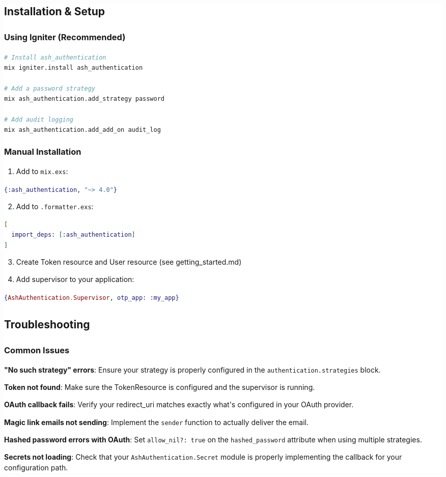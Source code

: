 ## Installation & Setup

### Using Igniter (Recommended)

```bash
# Install ash_authentication
mix igniter.install ash_authentication

# Add a password strategy
mix ash_authentication.add_strategy password

# Add audit logging
mix ash_authentication.add_add_on audit_log
```

### Manual Installation

1. Add to `mix.exs`:
```elixir
{:ash_authentication, "~> 4.0"}
```

2. Add to `.formatter.exs`:
```elixir
[
  import_deps: [:ash_authentication]
]
```

3. Create Token resource and User resource (see getting_started.md)

4. Add supervisor to your application:
```elixir
{AshAuthentication.Supervisor, otp_app: :my_app}
```

## Troubleshooting

### Common Issues

**"No such strategy" errors**: Ensure your strategy is properly configured in the `authentication.strategies` block.

**Token not found**: Make sure the TokenResource is configured and the supervisor is running.

**OAuth callback fails**: Verify your redirect_uri matches exactly what's configured in your OAuth provider.

**Magic link emails not sending**: Implement the `sender` function to actually deliver the email.

**Hashed password errors with OAuth**: Set `allow_nil?: true` on the `hashed_password` attribute when using multiple strategies.

**Secrets not loading**: Check that your `AshAuthentication.Secret` module is properly implementing the callback for your configuration path.
